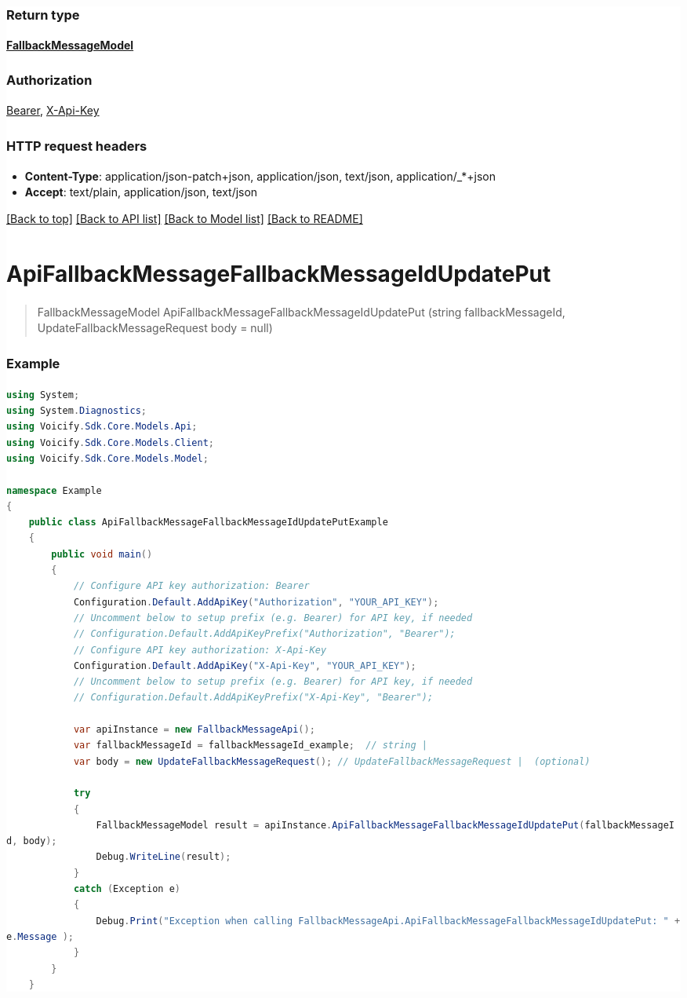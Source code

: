 ### Return type

[**FallbackMessageModel**](FallbackMessageModel.md)

### Authorization

[Bearer](../README.md#Bearer), [X-Api-Key](../README.md#X-Api-Key)

### HTTP request headers

 - **Content-Type**: application/json-patch+json, application/json, text/json, application/_*+json
 - **Accept**: text/plain, application/json, text/json

[[Back to top]](#) [[Back to API list]](../README.md#documentation-for-api-endpoints) [[Back to Model list]](../README.md#documentation-for-models) [[Back to README]](../README.md)
<a name="apifallbackmessagefallbackmessageidupdateput"></a>
# **ApiFallbackMessageFallbackMessageIdUpdatePut**
> FallbackMessageModel ApiFallbackMessageFallbackMessageIdUpdatePut (string fallbackMessageId, UpdateFallbackMessageRequest body = null)



### Example
```csharp
using System;
using System.Diagnostics;
using Voicify.Sdk.Core.Models.Api;
using Voicify.Sdk.Core.Models.Client;
using Voicify.Sdk.Core.Models.Model;

namespace Example
{
    public class ApiFallbackMessageFallbackMessageIdUpdatePutExample
    {
        public void main()
        {
            // Configure API key authorization: Bearer
            Configuration.Default.AddApiKey("Authorization", "YOUR_API_KEY");
            // Uncomment below to setup prefix (e.g. Bearer) for API key, if needed
            // Configuration.Default.AddApiKeyPrefix("Authorization", "Bearer");
            // Configure API key authorization: X-Api-Key
            Configuration.Default.AddApiKey("X-Api-Key", "YOUR_API_KEY");
            // Uncomment below to setup prefix (e.g. Bearer) for API key, if needed
            // Configuration.Default.AddApiKeyPrefix("X-Api-Key", "Bearer");

            var apiInstance = new FallbackMessageApi();
            var fallbackMessageId = fallbackMessageId_example;  // string | 
            var body = new UpdateFallbackMessageRequest(); // UpdateFallbackMessageRequest |  (optional) 

            try
            {
                FallbackMessageModel result = apiInstance.ApiFallbackMessageFallbackMessageIdUpdatePut(fallbackMessageId, body);
                Debug.WriteLine(result);
            }
            catch (Exception e)
            {
                Debug.Print("Exception when calling FallbackMessageApi.ApiFallbackMessageFallbackMessageIdUpdatePut: " + e.Message );
            }
        }
    }
```